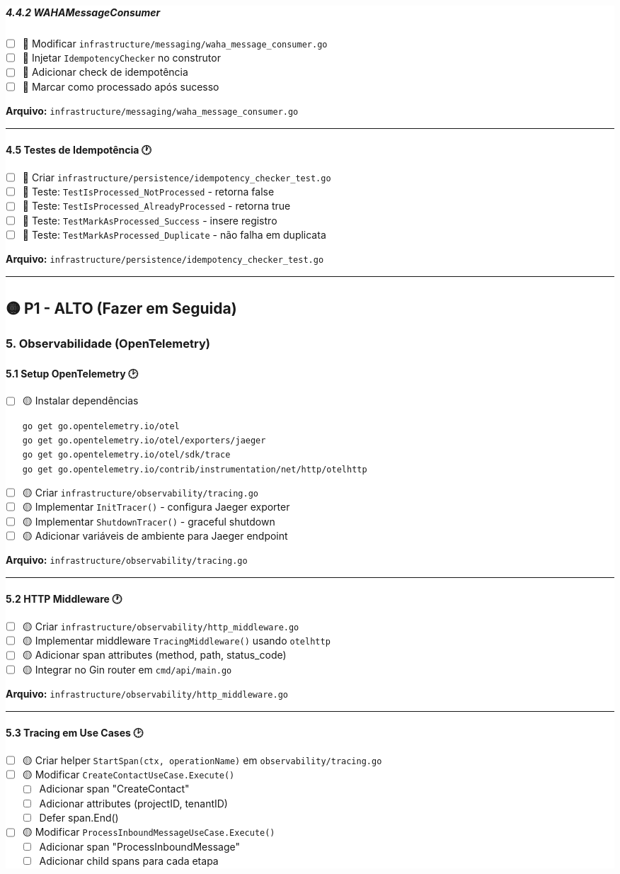 ##### 4.4.2 WAHAMessageConsumer
- [ ] 🔴 Modificar `infrastructure/messaging/waha_message_consumer.go`
- [ ] 🔴 Injetar `IdempotencyChecker` no construtor
- [ ] 🔴 Adicionar check de idempotência
- [ ] 🔴 Marcar como processado após sucesso

**Arquivo:** `infrastructure/messaging/waha_message_consumer.go`

---

#### 4.5 Testes de Idempotência 🕐
- [ ] 🔴 Criar `infrastructure/persistence/idempotency_checker_test.go`
- [ ] 🔴 Teste: `TestIsProcessed_NotProcessed` - retorna false
- [ ] 🔴 Teste: `TestIsProcessed_AlreadyProcessed` - retorna true
- [ ] 🔴 Teste: `TestMarkAsProcessed_Success` - insere registro
- [ ] 🔴 Teste: `TestMarkAsProcessed_Duplicate` - não falha em duplicata

**Arquivo:** `infrastructure/persistence/idempotency_checker_test.go`

---

## 🟡 P1 - ALTO (Fazer em Seguida)

### 5. Observabilidade (OpenTelemetry)

#### 5.1 Setup OpenTelemetry 🕑
- [ ] 🟡 Instalar dependências
  ```bash
  go get go.opentelemetry.io/otel
  go get go.opentelemetry.io/otel/exporters/jaeger
  go get go.opentelemetry.io/otel/sdk/trace
  go get go.opentelemetry.io/contrib/instrumentation/net/http/otelhttp
  ```
- [ ] 🟡 Criar `infrastructure/observability/tracing.go`
- [ ] 🟡 Implementar `InitTracer()` - configura Jaeger exporter
- [ ] 🟡 Implementar `ShutdownTracer()` - graceful shutdown
- [ ] 🟡 Adicionar variáveis de ambiente para Jaeger endpoint

**Arquivo:** `infrastructure/observability/tracing.go`

---

#### 5.2 HTTP Middleware 🕐
- [ ] 🟡 Criar `infrastructure/observability/http_middleware.go`
- [ ] 🟡 Implementar middleware `TracingMiddleware()` usando `otelhttp`
- [ ] 🟡 Adicionar span attributes (method, path, status_code)
- [ ] 🟡 Integrar no Gin router em `cmd/api/main.go`

**Arquivo:** `infrastructure/observability/http_middleware.go`

---

#### 5.3 Tracing em Use Cases 🕑
- [ ] 🟡 Criar helper `StartSpan(ctx, operationName)` em `observability/tracing.go`
- [ ] 🟡 Modificar `CreateContactUseCase.Execute()`
  - [ ] Adicionar span "CreateContact"
  - [ ] Adicionar attributes (projectID, tenantID)
  - [ ] Defer span.End()
- [ ] 🟡 Modificar `ProcessInboundMessageUseCase.Execute()`
  - [ ] Adicionar span "ProcessInboundMessage"
  - [ ] Adicionar child spans para cada etapa
